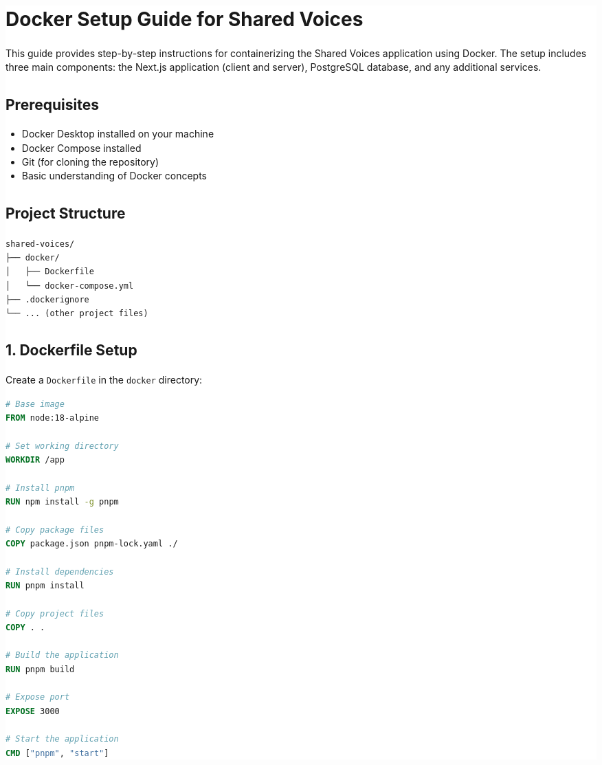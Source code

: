 # Docker Setup Guide for Shared Voices

This guide provides step-by-step instructions for containerizing the Shared Voices application using Docker. The setup includes three main components: the Next.js application (client and server), PostgreSQL database, and any additional services.

## Prerequisites

- Docker Desktop installed on your machine
- Docker Compose installed
- Git (for cloning the repository)
- Basic understanding of Docker concepts

## Project Structure

```
shared-voices/
├── docker/
│   ├── Dockerfile
│   └── docker-compose.yml
├── .dockerignore
└── ... (other project files)
```

## 1. Dockerfile Setup

Create a `Dockerfile` in the `docker` directory:

```dockerfile
# Base image
FROM node:18-alpine

# Set working directory
WORKDIR /app

# Install pnpm
RUN npm install -g pnpm

# Copy package files
COPY package.json pnpm-lock.yaml ./

# Install dependencies
RUN pnpm install

# Copy project files
COPY . .

# Build the application
RUN pnpm build

# Expose port
EXPOSE 3000

# Start the application
CMD ["pnpm", "start"]
```
